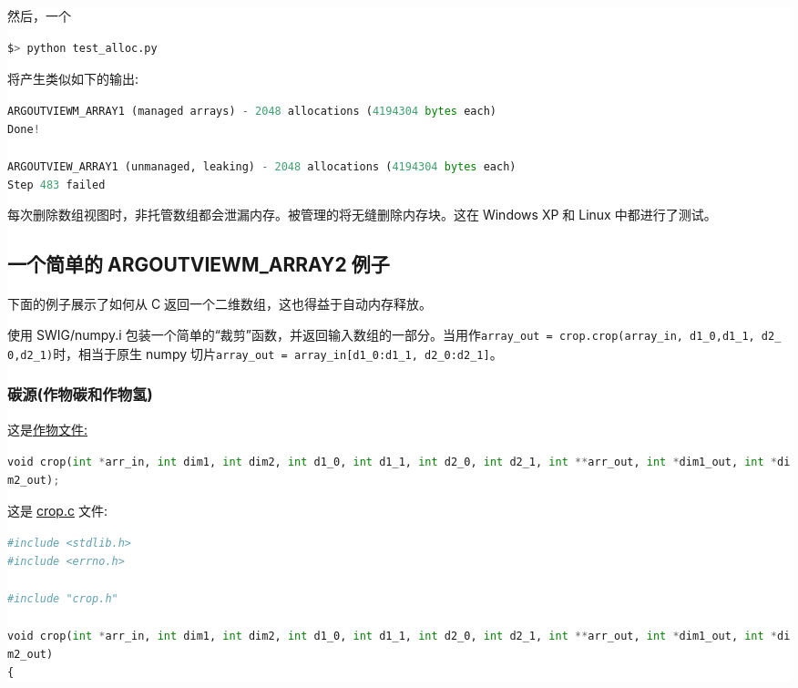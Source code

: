 然后，一个

```py
$> python test_alloc.py 
```

将产生类似如下的输出:

```py
ARGOUTVIEWM_ARRAY1 (managed arrays) - 2048 allocations (4194304 bytes each)
Done!

ARGOUTVIEW_ARRAY1 (unmanaged, leaking) - 2048 allocations (4194304 bytes each)
Step 483 failed 
```

每次删除数组视图时，非托管数组都会泄漏内存。被管理的将无缝删除内存块。这在 Windows XP 和 Linux 中都进行了测试。

## 一个简单的 ARGOUTVIEWM_ARRAY2 例子

下面的例子展示了如何从 C 返回一个二维数组，这也得益于自动内存释放。

使用 SWIG/numpy.i 包装一个简单的“裁剪”函数，并返回输入数组的一部分。当用作`array_out = crop.crop(array_in, d1_0,d1_1, d2_0,d2_1)`时，相当于原生 numpy 切片`array_out = array_in[d1_0:d1_1, d2_0:d2_1]`。

### 碳源(作物碳和作物氢)

这是[作物文件:](http://ezwidgets.googlecode.com/svn/trunk/numpy/crop.h)

```py
void crop(int *arr_in, int dim1, int dim2, int d1_0, int d1_1, int d2_0, int d2_1, int **arr_out, int *dim1_out, int *dim2_out); 
```

这是 [crop.c](http://ezwidgets.googlecode.com/svn/trunk/numpy/crop.c) 文件:

```py
#include <stdlib.h>
#include <errno.h>

#include "crop.h"

void crop(int *arr_in, int dim1, int dim2, int d1_0, int d1_1, int d2_0, int d2_1, int **arr_out, int *dim1_out, int *dim2_out)
{
